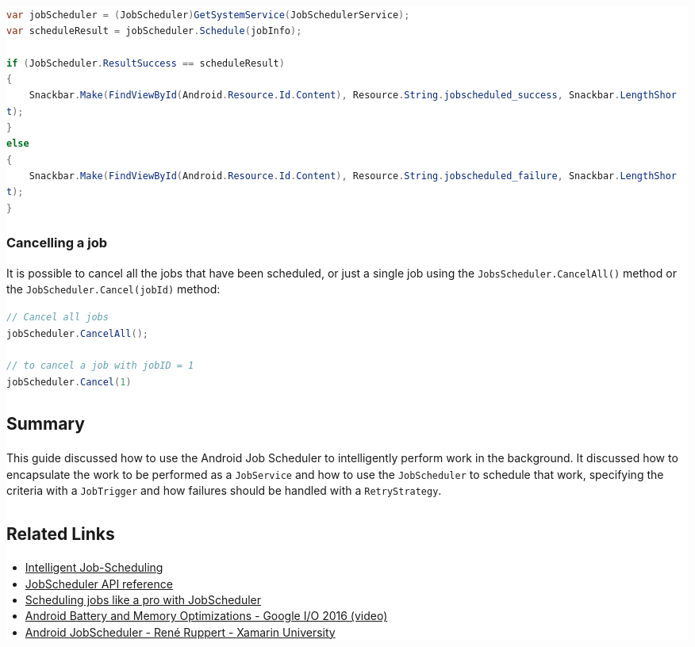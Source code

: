 ```csharp
var jobScheduler = (JobScheduler)GetSystemService(JobSchedulerService);
var scheduleResult = jobScheduler.Schedule(jobInfo);

if (JobScheduler.ResultSuccess == scheduleResult)
{
    Snackbar.Make(FindViewById(Android.Resource.Id.Content), Resource.String.jobscheduled_success, Snackbar.LengthShort);
}
else
{
    Snackbar.Make(FindViewById(Android.Resource.Id.Content), Resource.String.jobscheduled_failure, Snackbar.LengthShort);
}
```
 
### Cancelling a job

It is possible to cancel all the jobs that have been scheduled, or just a single job using the `JobsScheduler.CancelAll()` method  or the `JobScheduler.Cancel(jobId)` method:

```csharp
// Cancel all jobs
jobScheduler.CancelAll(); 

// to cancel a job with jobID = 1
jobScheduler.Cancel(1)
```
  
## Summary

This guide discussed how to use the Android Job Scheduler to intelligently perform work in the background. It discussed how to encapsulate the work to be performed as a `JobService` and how to use the `JobScheduler` to schedule that work, specifying the criteria with a `JobTrigger` and how failures should be handled with a `RetryStrategy`.

## Related Links

- [Intelligent Job-Scheduling](https://developer.android.com/topic/performance/scheduling.html)
- [JobScheduler API reference](https://developer.android.com/reference/android/app/job/JobScheduler.html)
- [Scheduling jobs like a pro with JobScheduler](https://medium.com/google-developers/scheduling-jobs-like-a-pro-with-jobscheduler-286ef8510129)
- [Android Battery and Memory Optimizations - Google I/O 2016 (video)](https://www.youtube.com/watch?v=VC2Hlb22mZM&feature=youtu.be)
- [Android JobScheduler - René Ruppert - Xamarin University](https://www.youtube.com/watch?v=aSjBBPYjelE)
